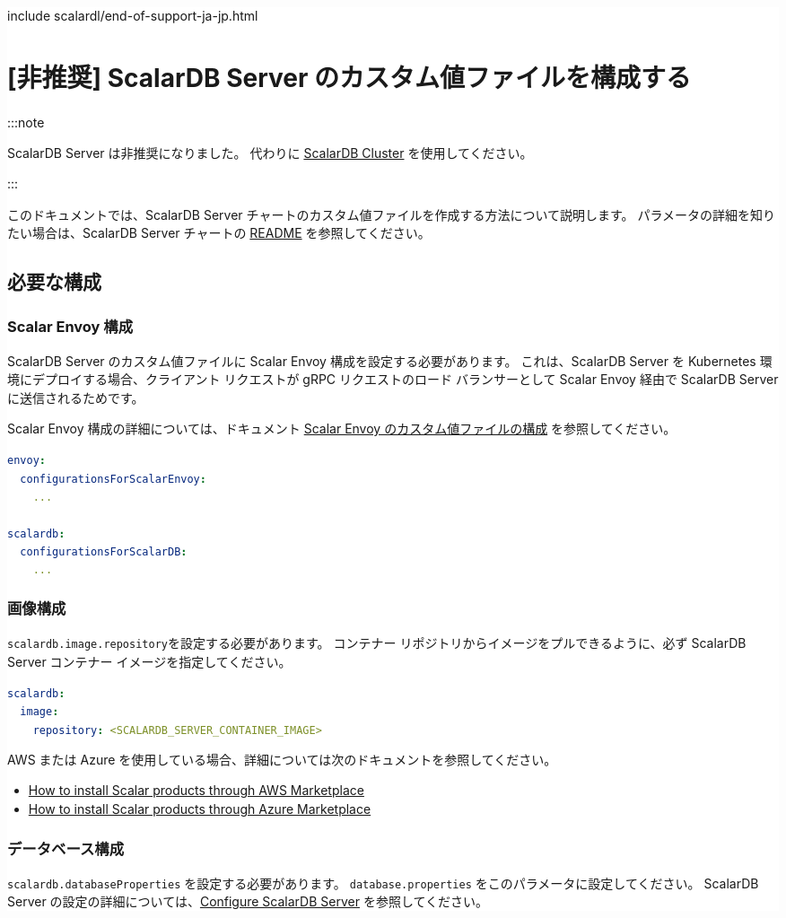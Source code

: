 include scalardl/end-of-support-ja-jp.html

# [非推奨] ScalarDB Server のカスタム値ファイルを構成する

:::note

ScalarDB Server は非推奨になりました。 代わりに [ScalarDB Cluster](configure-custom-values-scalardb-cluster.md) を使用してください。

:::

このドキュメントでは、ScalarDB Server  チャートのカスタム値ファイルを作成する方法について説明します。 パラメータの詳細を知りたい場合は、ScalarDB Server チャートの [README](https://github.com/scalar-labs/helm-charts/blob/main/charts/scalardb/README.md) を参照してください。

## 必要な構成

### Scalar Envoy 構成

ScalarDB Server のカスタム値ファイルに Scalar Envoy 構成を設定する必要があります。 これは、ScalarDB Server を Kubernetes 環境にデプロイする場合、クライアント リクエストが gRPC リクエストのロード バランサーとして Scalar Envoy 経由で ScalarDB Server に送信されるためです。

Scalar Envoy 構成の詳細については、ドキュメント [Scalar Envoy のカスタム値ファイルの構成](configure-custom-values-envoy.md) を参照してください。

```yaml
envoy:
  configurationsForScalarEnvoy: 
    ...

scalardb:
  configurationsForScalarDB: 
    ...
```

### 画像構成

`scalardb.image.repository`を設定する必要があります。 コンテナー リポジトリからイメージをプルできるように、必ず ScalarDB Server コンテナー イメージを指定してください。

```yaml
scalardb:
  image:
    repository: <SCALARDB_SERVER_CONTAINER_IMAGE>
```

AWS または Azure を使用している場合、詳細については次のドキュメントを参照してください。

* [How to install Scalar products through AWS Marketplace](https://github.com/scalar-labs/scalar-kubernetes/blob/master/docs/AwsMarketplaceGuide.md)
* [How to install Scalar products through Azure Marketplace](https://github.com/scalar-labs/scalar-kubernetes/blob/master/docs/AzureMarketplaceGuide.md)

### データベース構成

`scalardb.databaseProperties` を設定する必要があります。 `database.properties` をこのパラメータに設定してください。 ScalarDB Server の設定の詳細については、[Configure ScalarDB Server](https://github.com/scalar-labs/scalardb/blob/master/docs/scalardb-server.md#configure-scalardb-server) を参照してください。
